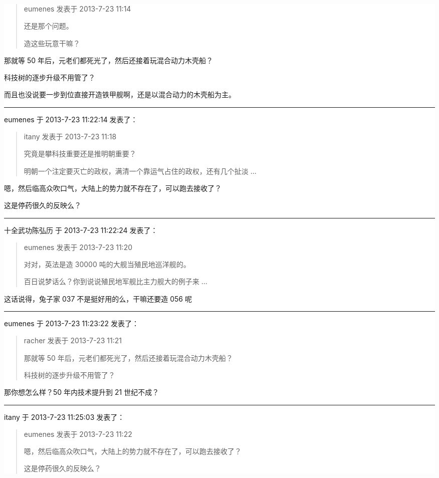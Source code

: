 > eumenes 发表于 2013-7-23 11:14
>
> 还是那个问题。
>
> 造这些玩意干嘛？

那就等 50 年后，元老们都死光了，然后还接着玩混合动力木壳船？

科技树的逐步升级不用管了？

而且也没说要一步到位直接开造铁甲舰啊，还是以混合动力的木壳船为主。

---

eumenes 于 2013-7-23 11:22:14 发表了：

> itany 发表于 2013-7-23 11:18
>
> 究竟是攀科技重要还是推明朝重要？
>
> 明朝一个注定要灭亡的政权，满清一个靠运气占住的政权，还有几个扯淡 ...

嗯，然后临高众吹口气，大陆上的势力就不存在了，可以跑去接收了？

这是停药很久的反映么？

---

十全武功陈弘历 于 2013-7-23 11:22:24 发表了：

> eumenes 发表于 2013-7-23 11:20
>
> 对对，英法是造 30000 吨的大舰当殖民地巡洋舰的。
>
> 百日说梦话么？你到说说殖民地军舰比主力舰大的例子来 ...

这话说得，兔子家 037 不是挺好用的么，干嘛还要造 056 呢

---

eumenes 于 2013-7-23 11:23:22 发表了：

> racher 发表于 2013-7-23 11:21
>
> 那就等 50 年后，元老们都死光了，然后还接着玩混合动力木壳船？
>
> 科技树的逐步升级不用管了？

那你想怎么样？50 年内技术提升到 21 世纪不成？

---

itany 于 2013-7-23 11:25:03 发表了：

> eumenes 发表于 2013-7-23 11:22
>
> 嗯，然后临高众吹口气，大陆上的势力就不存在了，可以跑去接收了？
>
> 这是停药很久的反映么？
